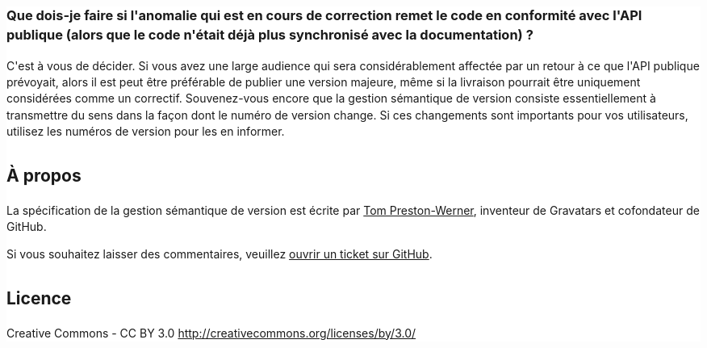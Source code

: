 ### Que dois-je faire si l'anomalie qui est en cours de correction remet le code en conformité avec l'API publique (alors que le code n'était déjà plus synchronisé avec la documentation) ?

C'est à vous de décider. Si vous avez une large audience qui sera considérablement 
affectée par un retour à ce que l'API publique prévoyait, alors il est peut être préférable 
de publier une version majeure, même si la livraison pourrait être uniquement considérées 
comme un correctif. Souvenez-vous encore que la gestion sémantique de version consiste 
essentiellement à transmettre du sens dans la façon dont le numéro de version change. Si 
ces changements sont importants pour vos utilisateurs, utilisez les numéros de version 
pour les en informer.


À propos
--------

La spécification de la gestion sémantique de version est écrite par [Tom Preston-Werner](http://tom.preston-werner.com), inventeur de Gravatars et cofondateur de GitHub.

Si vous souhaitez laisser des commentaires, veuillez [ouvrir un ticket sur GitHub](https://github.com/mojombo/semver/issues).


Licence
-------

Creative Commons - CC BY 3.0
http://creativecommons.org/licenses/by/3.0/
